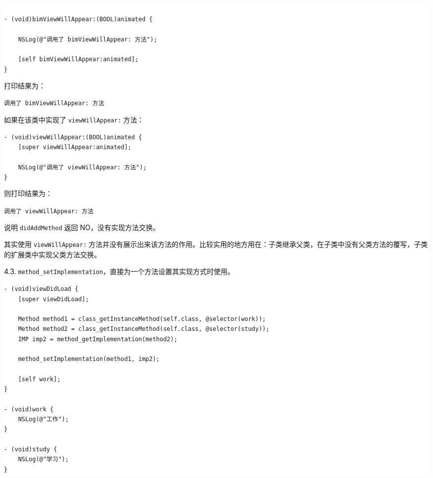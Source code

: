 ```objc

- (void)bimViewWillAppear:(BOOL)animated {
    
    NSLog(@"调用了 bimViewWillAppear: 方法");
    
    [self bimViewWillAppear:animated];
}
```

打印结果为：

```
调用了 bimViewWillAppear: 方法
```

如果在该类中实现了 `viewWillAppear:` 方法：

```objc
- (void)viewWillAppear:(BOOL)animated {
    [super viewWillAppear:animated];

    NSLog(@"调用了 viewWillAppear: 方法");
}
```

则打印结果为：

```
调用了 viewWillAppear: 方法
```

说明 `didAddMethod` 返回 NO，没有实现方法交换。

其实使用 `viewWillAppear:` 方法并没有展示出来该方法的作用。比较实用的地方用在：子类继承父类，在子类中没有父类方法的覆写，子类的扩展类中实现父类方法交换。

4.3. `method_setImplementation`，直接为一个方法设置其实现方式时使用。

```objc
- (void)viewDidLoad {
    [super viewDidLoad];
    
    Method method1 = class_getInstanceMethod(self.class, @selector(work));
    Method method2 = class_getInstanceMethod(self.class, @selector(study));
    IMP imp2 = method_getImplementation(method2);
    
    method_setImplementation(method1, imp2);
    
    [self work];
}

- (void)work {
    NSLog(@"工作");
}

- (void)study {
    NSLog(@"学习");
}
```
